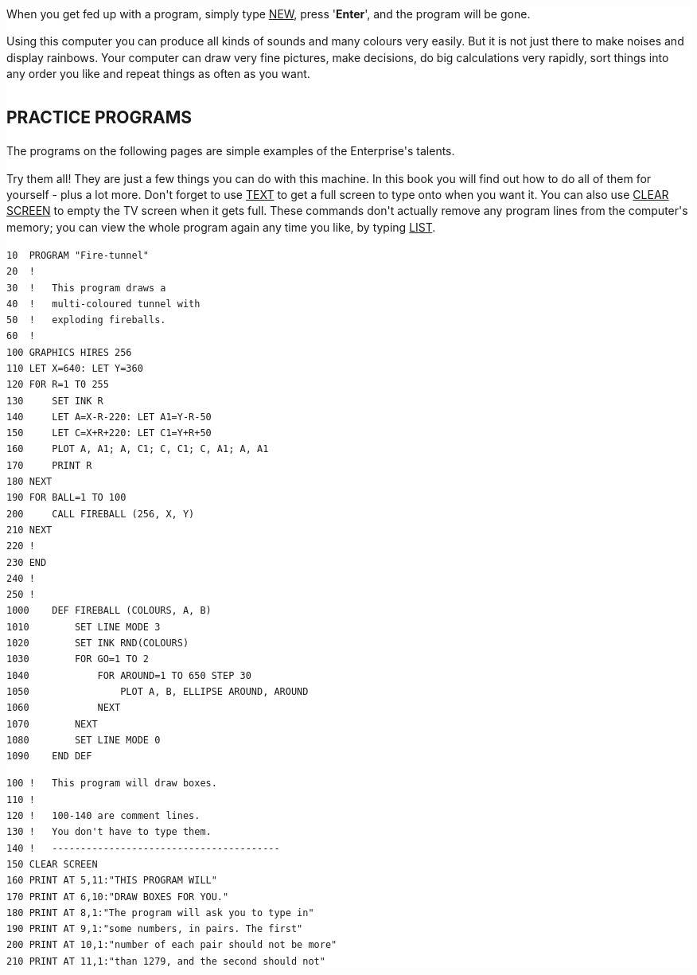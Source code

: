 When you get fed up with a program, simply type [NEW](man_cs-new.md), press '**Enter**', and the program will be gone.

Using this computer you can produce all kinds of sounds and many colours very easily. But it is not just there to make noises and display rainbows. Your computer can draw very fine pictures, make decisions, do big calculations very rapidly, sort things into any order you like and repeat things as often as you want.

## PRACTICE PROGRAMS

The programs on the following pages are simple examples of the Enterprise's talents.

Try them all! They are just a few things you can do with this machine. In this book you will find out how to do all of them for yourself - plus a lot more. Don't forget to use [TEXT](man_cs-text.md) to get a full screen to type onto when you want it. You can also use [CLEAR SCREEN](man_cs-clear.md) to empty the TV screen when it gets full. These commands don't actually remove any program lines from the computer's memory; you can view the whole program again any time you like, by typing [LIST](man_cs-list.md).
```
10	PROGRAM "Fire-tunnel"
20	!
30	!	This program draws a
40	!	multi-coloured tunnel with
50	!	exploding fireballs.
60	!
100	GRAPHICS HIRES 256
110	LET X=640: LET Y=360
120	F0R R=1 T0 255
130		SET INK R
140		LET A=X-R-220: LET A1=Y-R-50
150		LET C=X+R+220: LET C1=Y+R+50
160		PLOT A, A1; A, C1; C, C1; C, A1; A, A1
170		PRINT R
180	NEXT
190	FOR BALL=1 TO 100
200		CALL FIREBALL (256, X, Y)
210	NEXT
220	!
230	END
240	!
250	!
1000	DEF FIREBALL (COLOURS, A, B)
1010		SET LINE MODE 3
1020		SET INK RND(COLOURS)
1030		FOR GO=1 TO 2
1040			FOR AROUND=1 TO 650 STEP 30
1050				PLOT A, B, ELLIPSE AROUND, AROUND
1060			NEXT
1070		NEXT
1080		SET LINE MODE 0
1090	END DEF
```
```
100	!	This program will draw boxes.
110	!
120	!	100-140 are comment lines.
130	!	You don't have to type them.
140	!	----------------------------------------
150	CLEAR SCREEN
160	PRINT AT 5,11:"THIS PROGRAM WILL"
170	PRINT AT 6,10:"DRAW BOXES FOR YOU."
180	PRINT AT 8,1:"The program will ask you to type in"
190	PRINT AT 9,1:"some numbers, in pairs. The first"
200	PRINT AT 10,1:"number of each pair should not be more"
210	PRINT AT 11,1:"than 1279, and the second should not"
```